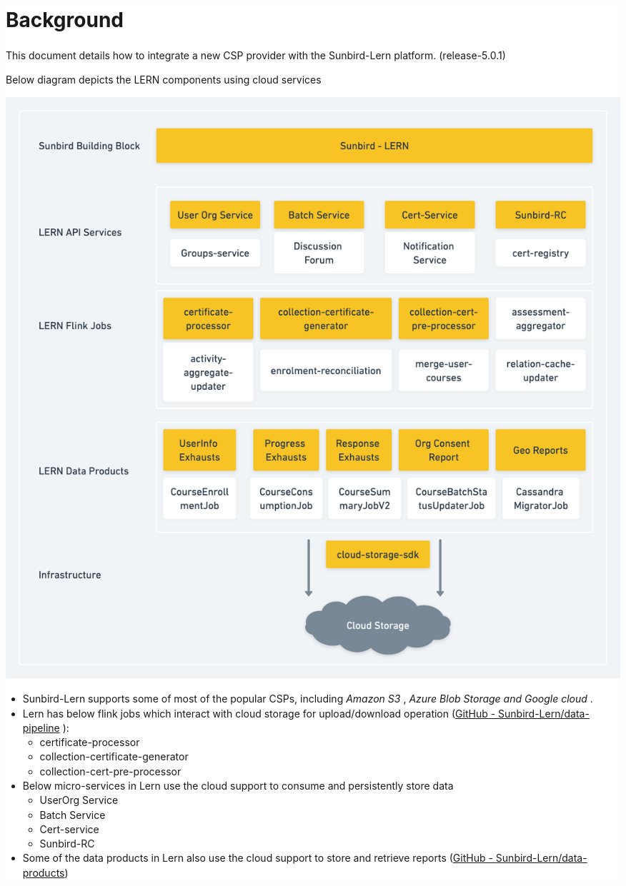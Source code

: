 # Background

This document details how to integrate a new CSP provider with the Sunbird-Lern platform. (release-5.0.1)

Below diagram depicts the LERN components using cloud services

![](../../../../.gitbook/assets/LERN.png)

* Sunbird-Lern supports some of most of the popular CSPs, including _Amazon S3_ , _Azure Blob Storage and Google cloud_ .
* Lern has below flink jobs which interact with cloud storage for upload/download operation ([GitHub - Sunbird-Lern/data-pipeline](https://github.com/Sunbird-Lern/data-pipeline) ):
  * certificate-processor
  * collection-certificate-generator
  * collection-cert-pre-processor
* Below micro-services in Lern use the cloud support to consume and persistently store data
  * UserOrg Service
  * Batch Service
  * Cert-service
  * Sunbird-RC
* Some of the data products in Lern also use the cloud support to store and retrieve reports ([GitHub - Sunbird-Lern/data-products](https://github.com/Sunbird-Lern/data-products))
